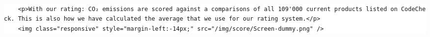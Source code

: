         <p>With our rating: CO₂ emissions are scored against a comparisons of all 109'000 current products listed on CodeCheck. This is also how we have calculated the average that we use for our rating system.</p>
        <img class="responsive" style="margin-left:-14px;" src="/img/score/Screen-dummy.png" />

